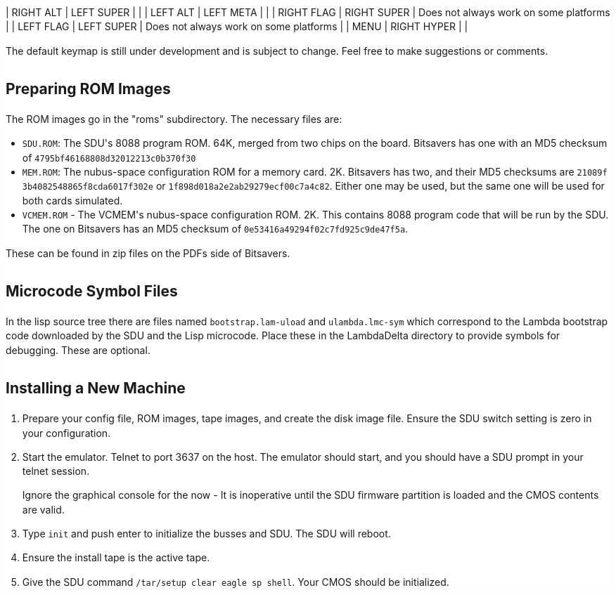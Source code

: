 | RIGHT ALT  | LEFT SUPER  |                                        |
| LEFT ALT   | LEFT META   |                                        |
| RIGHT FLAG | RIGHT SUPER | Does not always work on some platforms |
| LEFT FLAG  | LEFT SUPER  | Does not always work on some platforms |
| MENU       | RIGHT HYPER |                                        |

The default keymap is still under development and is subject to change. Feel
free to make suggestions or comments.

## Preparing ROM Images

The ROM images go in the "roms" subdirectory. The necessary files are:

- `SDU.ROM`: 
The SDU's 8088 program ROM. 64K, merged from two chips on the board. 
Bitsavers has one with an MD5 checksum of  `4795bf46168808d32012213c0b370f30`
- `MEM.ROM`:
The nubus-space configuration ROM for a memory card. 2K.
Bitsavers has two, and their MD5 checksums are `21089f3b4082548865f8cda6017f302e` or `1f898d018a2e2ab29279ecf00c7a4c82`.
Either one may be used, but the same one will be used for both cards simulated.
- `VCMEM.ROM` - The VCMEM's nubus-space configuration ROM. 2K. 
This contains 8088 program code that will be run by the SDU. 
The one on Bitsavers has an MD5 checksum of `0e53416a49294f02c7fd925c9de47f5a`.

These can be found in zip files on the PDFs side of Bitsavers.

## Microcode Symbol Files

In the lisp source tree there are files named `bootstrap.lam-uload` and 
`ulambda.lmc-sym` which correspond to the Lambda bootstrap code downloaded
by the SDU and the Lisp microcode. Place these in the LambdaDelta directory
to provide symbols for debugging. These are optional.

## Installing a New Machine

1. Prepare your config file, ROM images, tape images, and create the disk
   image file. Ensure the SDU switch setting is zero in your configuration.
2. Start the emulator. Telnet to port 3637 on the host. The emulator should
   start, and you should have a SDU prompt in your telnet session.

   Ignore the graphical console for the now - It is inoperative until
   the SDU firmware partition is loaded and the CMOS contents are valid.

3. Type `init` and push enter to initialize the busses and SDU. The SDU will
   reboot.

4. Ensure the install tape is the active tape.

5. Give the SDU command `/tar/setup clear eagle sp shell`. Your CMOS should
   be initialized.
